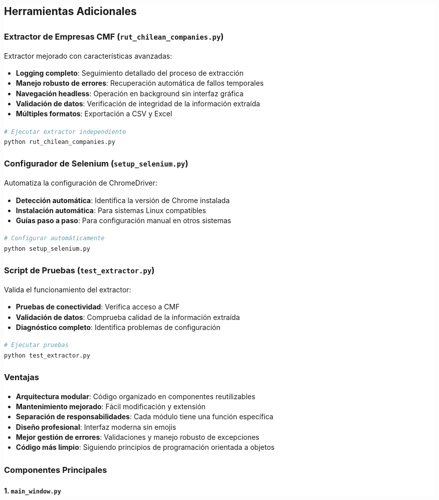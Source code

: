## Herramientas Adicionales

### Extractor de Empresas CMF (`rut_chilean_companies.py`)

Extractor mejorado con características avanzadas:

- **Logging completo**: Seguimiento detallado del proceso de extracción
- **Manejo robusto de errores**: Recuperación automática de fallos temporales
- **Navegación headless**: Operación en background sin interfaz gráfica
- **Validación de datos**: Verificación de integridad de la información extraída
- **Múltiples formatos**: Exportación a CSV y Excel

```bash
# Ejecutar extractor independiente
python rut_chilean_companies.py
```

### Configurador de Selenium (`setup_selenium.py`)

Automatiza la configuración de ChromeDriver:

- **Detección automática**: Identifica la versión de Chrome instalada
- **Instalación automática**: Para sistemas Linux compatibles
- **Guías paso a paso**: Para configuración manual en otros sistemas

```bash
# Configurar automáticamente
python setup_selenium.py
```

### Script de Pruebas (`test_extractor.py`)

Valida el funcionamiento del extractor:

- **Pruebas de conectividad**: Verifica acceso a CMF
- **Validación de datos**: Comprueba calidad de la información extraída
- **Diagnóstico completo**: Identifica problemas de configuración

```bash
# Ejecutar pruebas
python test_extractor.py
```

### Ventajas

- **Arquitectura modular**: Código organizado en componentes reutilizables
- **Mantenimiento mejorado**: Fácil modificación y extensión
- **Separación de responsabilidades**: Cada módulo tiene una función específica
- **Diseño profesional**: Interfaz moderna sin emojis
- **Mejor gestión de errores**: Validaciones y manejo robusto de excepciones
- **Código más limpio**: Siguiendo principios de programación orientada a objetos

### Componentes Principales

#### 1. `main_window.py`
